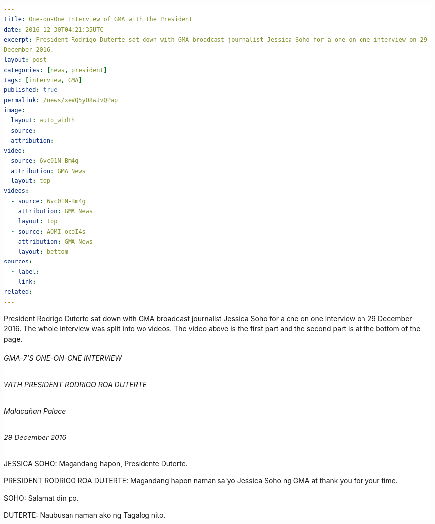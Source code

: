 ```yaml
---
title: One-on-One Interview of GMA with the President
date: 2016-12-30T04:21:35UTC
excerpt: President Rodrigo Duterte sat down with GMA broadcast journalist Jessica Soho for a one on one interview on 29 December 2016.
layout: post
categories: [news, president]
tags: [interview, GMA]
published: true
permalink: /news/xeVQ5yO8wJvQPap
image:
  layout: auto_width
  source: 
  attribution: 
video:
  source: 6vc01N-Bm4g
  attribution: GMA News
  layout: top
videos:
  - source: 6vc01N-Bm4g
    attribution: GMA News
    layout: top
  - source: AQMI_ocoI4s
    attribution: GMA News
    layout: bottom
sources:
  - label:
    link:
related:
---
```


President Rodrigo Duterte sat down with GMA broadcast journalist Jessica Soho for a one on one interview on 29 December 2016.
The whole interview was split into wo videos. The video above is the first part and the second part is at the bottom of the page.

###### GMA-7'S ONE-ON-ONE INTERVIEW

###### WITH PRESIDENT RODRIGO ROA DUTERTE

###### Malacañan Palace

###### 29 December 2016

JESSICA SOHO: Magandang hapon, Presidente Duterte.

PRESIDENT RODRIGO ROA DUTERTE: Magandang hapon naman sa'yo Jessica Soho ng GMA at thank you for your time.

SOHO: Salamat din po.

DUTERTE: Naubusan naman ako ng Tagalog nito.
